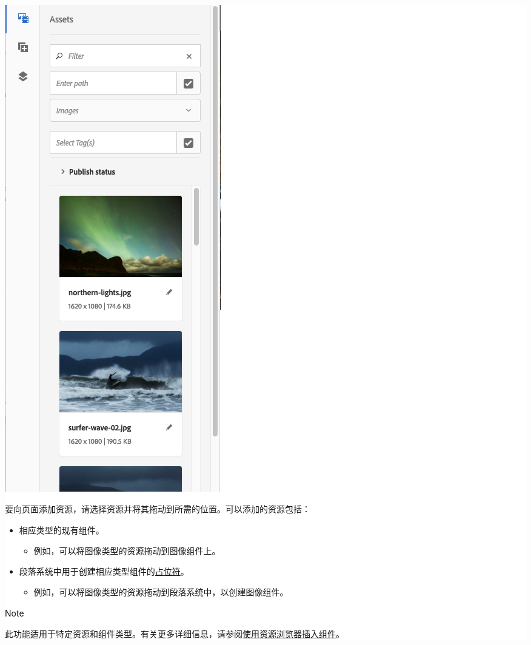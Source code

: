 ![ateat-08](assets/ateat-08.png)

要向页面添加资源，请选择资源并将其拖动到所需的位置。可以添加的资源包括：

* 相应类型的现有组件。

   * 例如，可以将图像类型的资源拖动到图像组件上。

* 段落系统中用于创建相应类型组件的[占位符](/help/sites-authoring/editing-content.md#component-placeholder)。

   * 例如，可以将图像类型的资源拖动到段落系统中，以创建图像组件。

>[!NOTE]
>
>此功能适用于特定资源和组件类型。有关更多详细信息，请参阅[使用资源浏览器插入组件](/help/sites-authoring/editing-content.md#inserting-a-component-using-the-assets-browser)。

